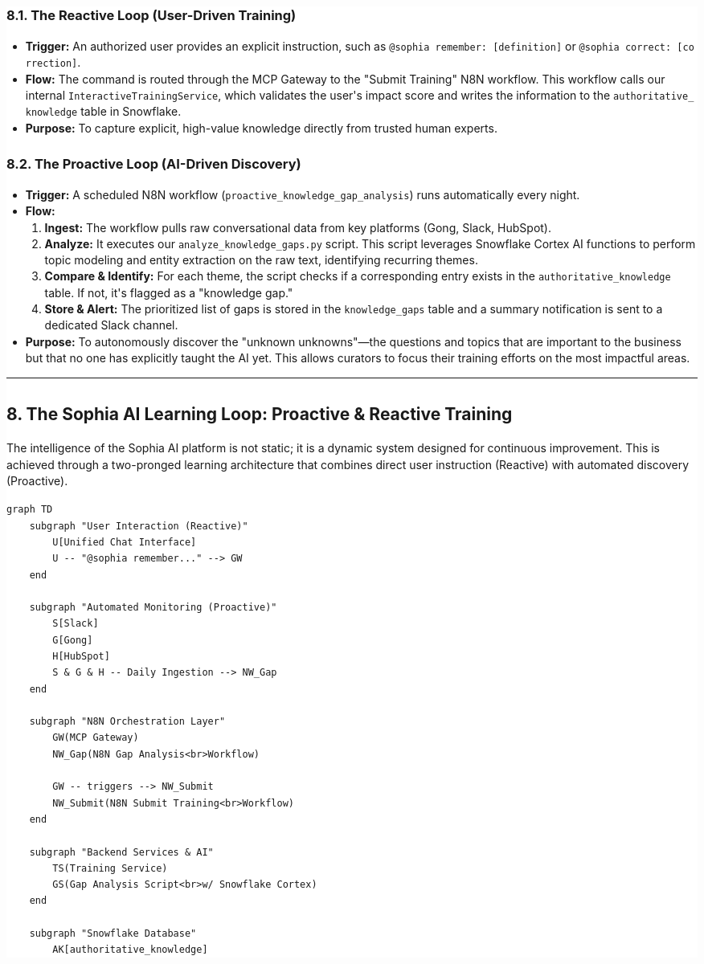 ### 8.1. The Reactive Loop (User-Driven Training)
- **Trigger:** An authorized user provides an explicit instruction, such as `@sophia remember: [definition]` or `@sophia correct: [correction]`.
- **Flow:** The command is routed through the MCP Gateway to the "Submit Training" N8N workflow. This workflow calls our internal `InteractiveTrainingService`, which validates the user's impact score and writes the information to the `authoritative_knowledge` table in Snowflake.
- **Purpose:** To capture explicit, high-value knowledge directly from trusted human experts.

### 8.2. The Proactive Loop (AI-Driven Discovery)
- **Trigger:** A scheduled N8N workflow (`proactive_knowledge_gap_analysis`) runs automatically every night.
- **Flow:**
    1. **Ingest:** The workflow pulls raw conversational data from key platforms (Gong, Slack, HubSpot).
    2. **Analyze:** It executes our `analyze_knowledge_gaps.py` script. This script leverages Snowflake Cortex AI functions to perform topic modeling and entity extraction on the raw text, identifying recurring themes.
    3. **Compare & Identify:** For each theme, the script checks if a corresponding entry exists in the `authoritative_knowledge` table. If not, it's flagged as a "knowledge gap."
    4. **Store & Alert:** The prioritized list of gaps is stored in the `knowledge_gaps` table and a summary notification is sent to a dedicated Slack channel.
- **Purpose:** To autonomously discover the "unknown unknowns"—the questions and topics that are important to the business but that no one has explicitly taught the AI yet. This allows curators to focus their training efforts on the most impactful areas.

---

## 8. The Sophia AI Learning Loop: Proactive & Reactive Training

The intelligence of the Sophia AI platform is not static; it is a dynamic system designed for continuous improvement. This is achieved through a two-pronged learning architecture that combines direct user instruction (Reactive) with automated discovery (Proactive).

```mermaid
graph TD
    subgraph "User Interaction (Reactive)"
        U[Unified Chat Interface]
        U -- "@sophia remember..." --> GW
    end

    subgraph "Automated Monitoring (Proactive)"
        S[Slack]
        G[Gong]
        H[HubSpot]
        S & G & H -- Daily Ingestion --> NW_Gap
    end

    subgraph "N8N Orchestration Layer"
        GW(MCP Gateway)
        NW_Gap(N8N Gap Analysis<br>Workflow)
        
        GW -- triggers --> NW_Submit
        NW_Submit(N8N Submit Training<br>Workflow)
    end
    
    subgraph "Backend Services & AI"
        TS(Training Service)
        GS(Gap Analysis Script<br>w/ Snowflake Cortex)
    end
    
    subgraph "Snowflake Database"
        AK[authoritative_knowledge]
```